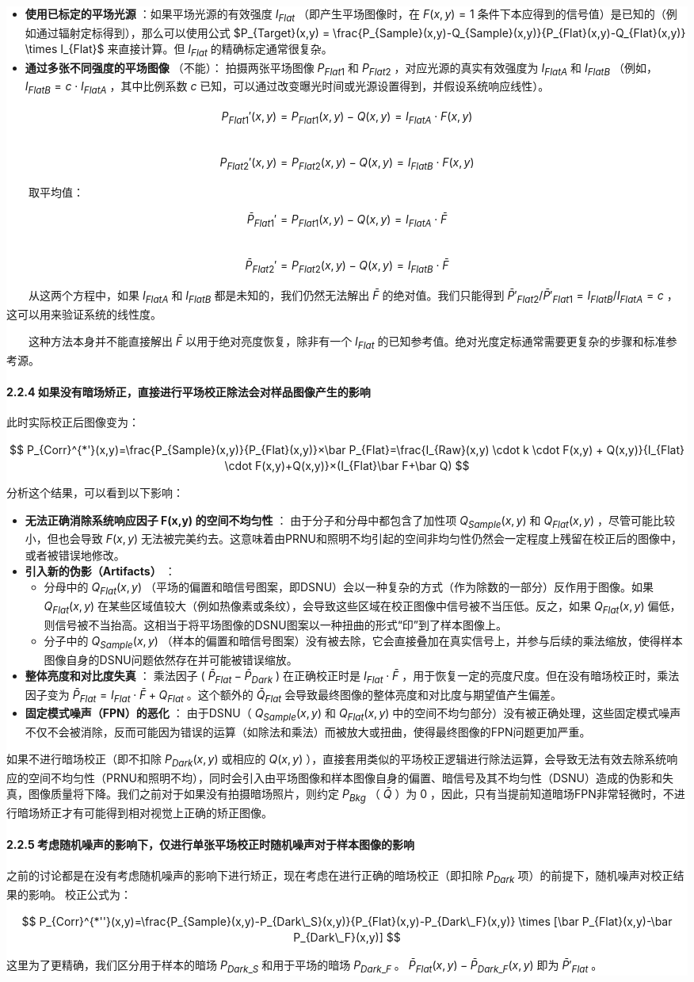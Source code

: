 * **使用已标定的平场光源** ：如果平场光源的有效强度  $`I_{Flat}`$  （即产生平场图像时，在  $`F(x,y)=1`$  条件下本应得到的信号值）是已知的（例如通过辐射定标得到），那么可以使用公式  $`P_{Target}(x,y) = \frac{P_{Sample}(x,y)-Q_{Sample}(x,y)}{P_{Flat}(x,y)-Q_{Flat}(x,y)} \times I_{Flat}`$  来直接计算。但  $`I_{Flat}`$  的精确标定通常很复杂。
* **通过多张不同强度的平场图像** （不能）：
  拍摄两张平场图像  $`P_{Flat1}`$  和  $`P_{Flat2}`$ ，对应光源的真实有效强度为  $`I_{FlatA}`$  和  $`I_{FlatB}`$ （例如， $`I_{FlatB} = c \cdot I_{FlatA}`$ ，其中比例系数  $`c`$  已知，可以通过改变曝光时间或光源设置得到，并假设系统响应线性）。
  

$$ P_{Flat1}'(x,y)=P_{Flat1}(x,y)-Q(x,y) = I_{FlatA} \cdot F(x,y) $$  
$$ P_{Flat2}'(x,y)=P_{Flat2}(x,y)-Q(x,y) = I_{FlatB} \cdot F(x,y) $$  

&#x2003;&#x2003;取平均值：

$$ \bar P_{Flat1}'=P_{Flat1}(x,y)-Q(x,y) = I_{FlatA} \cdot \bar F $$  
$$ \bar P_{Flat2}'=P_{Flat2}(x,y)-Q(x,y) = I_{FlatB} \cdot \bar F $$  

&#x2003;&#x2003;从这两个方程中，如果  $`I_{FlatA}`$  和  $`I_{FlatB}`$  都是未知的，我们仍然无法解出  $`\bar{F}`$  的绝对值。我们只能得到  $`\bar{P}'_{Flat2} / \bar{P}'_{Flat1} = I_{FlatB} / I_{FlatA} = c`$ ，这可以用来验证系统的线性度。

&#x2003;&#x2003;这种方法本身并不能直接解出  $`\bar{F}`$  以用于绝对亮度恢复，除非有一个  $`I_{Flat}`$  的已知参考值。绝对光度定标通常需要更复杂的步骤和标准参考源。

#### 2.2.4 如果没有暗场矫正，直接进行平场校正除法会对样品图像产生的影响

此时实际校正后图像变为：

$$ P_{Corr}^{*'}(x,y)=\frac{P_{Sample}(x,y)}{P_{Flat}(x,y)}×\bar P_{Flat}=\frac{I_{Raw}(x,y) \cdot k \cdot F(x,y) + Q(x,y)}{I_{Flat} \cdot F(x,y)+Q(x,y)}×(I_{Flat}\bar F+\bar Q) $$  

分析这个结果，可以看到以下影响：

- **无法正确消除系统响应因子 F(x,y) 的空间不均匀性** ： 由于分子和分母中都包含了加性项  $`Q_{Sample}(x,y)`$  和 $`Q_{Flat}(x,y)`$ ，尽管可能比较小，但也会导致 $`F(x,y)`$ 无法被完美约去。这意味着由PRNU和照明不均引起的空间非均匀性仍然会一定程度上残留在校正后的图像中，或者被错误地修改。
- **引入新的伪影（Artifacts）** ：
   - 分母中的 $`Q_{Flat}(x,y)`$ （平场的偏置和暗信号图案，即DSNU）会以一种复杂的方式（作为除数的一部分）反作用于图像。如果 $`Q_{Flat}(x,y)`$ 在某些区域值较大（例如热像素或条纹），会导致这些区域在校正图像中信号被不当压低。反之，如果 $`Q_{Flat}(x,y)`$ 偏低，则信号被不当抬高。这相当于将平场图像的DSNU图案以一种扭曲的形式“印”到了样本图像上。
   - 分子中的 $`Q_{Sample}(x,y)`$ （样本的偏置和暗信号图案）没有被去除，它会直接叠加在真实信号上，并参与后续的乘法缩放，使得样本图像自身的DSNU问题依然存在并可能被错误缩放。
- **整体亮度和对比度失真** ： 乘法因子 ( $`\bar P_{Flat}−\bar P_{Dark}`$ ) 在正确校正时是  $`I_{Flat} \cdot \bar F`$ ，用于恢复一定的亮度尺度。但在没有暗场校正时，乘法因子变为  $`\bar P_{Flat}=I_{Flat} \cdot \bar F+Q_{Flat}`$ 。这个额外的 $`\bar Q_{Flat}`$ 会导致最终图像的整体亮度和对比度与期望值产生偏差。
- **固定模式噪声（FPN）的恶化** ： 由于DSNU（ $`Q_{Sample}(x,y)`$ 和 $`Q_{Flat}(x,y)`$ 中的空间不均匀部分）没有被正确处理，这些固定模式噪声不仅不会被消除，反而可能因为错误的运算（如除法和乘法）而被放大或扭曲，使得最终图像的FPN问题更加严重。

如果不进行暗场校正（即不扣除 $`P_{Dark}(x,y)`$ 或相应的 $`Q(x,y)`$ ），直接套用类似的平场校正逻辑进行除法运算，会导致无法有效去除系统响应的空间不均匀性（PRNU和照明不均），同时会引入由平场图像和样本图像自身的偏置、暗信号及其不均匀性（DSNU）造成的伪影和失真，图像质量将下降。我们之前对于如果没有拍摄暗场照片，则约定 $`P_{Bkg}`$ （ $`\bar Q`$ ）为 $`0`$ ，因此，只有当提前知道暗场FPN非常轻微时，不进行暗场矫正才有可能得到相对视觉上正确的矫正图像。

#### 2.2.5 考虑随机噪声的影响下，仅进行单张平场校正时随机噪声对于样本图像的影响

之前的讨论都是在没有考虑随机噪声的影响下进行矫正，现在考虑在进行正确的暗场校正（即扣除  $`P_{Dark}`$  项）的前提下，随机噪声对校正结果的影响。
校正公式为：

$$ P_{Corr}^{*''}(x,y)=\frac{P_{Sample}(x,y)-P_{Dark\_S}(x,y)}{P_{Flat}(x,y)-P_{Dark\_F}(x,y)} \times [\bar P_{Flat}(x,y)-\bar P_{Dark\_F}(x,y)] $$  

这里为了更精确，我们区分用于样本的暗场  $`P_{Dark\_S}`$  和用于平场的暗场  $`P_{Dark\_F}`$ 。 $`\bar P_{Flat}(x,y)-\bar P_{Dark\_F}(x,y)`$ 即为  $`\bar{P}'_{Flat}`$ 。


[^1]: https://en.wikipedia.org/wiki/Dark_current_(physics)
[^3]: https://forum.image.sc/t/proper-way-of-going-about-flat-field-shading-correction/48914/4
[^3]: Camera Sensitivity：https://www.teledynevisionsolutions.com/learn/learning-center/imaging-fundamentals/camera-sensitivity/